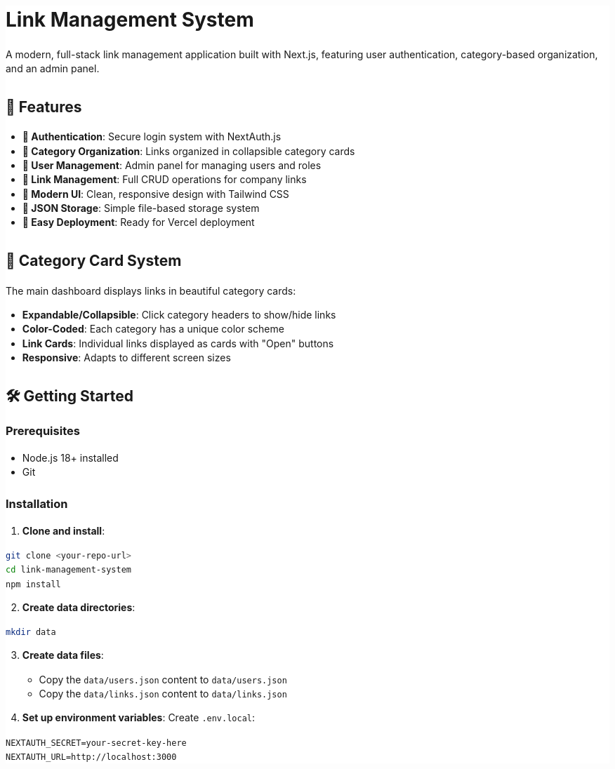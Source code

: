 
# Link Management System

A modern, full-stack link management application built with Next.js, featuring user authentication, category-based organization, and an admin panel.

## 🚀 Features

- **🔐 Authentication**: Secure login system with NextAuth.js
- **📁 Category Organization**: Links organized in collapsible category cards
- **👥 User Management**: Admin panel for managing users and roles
- **🔗 Link Management**: Full CRUD operations for company links
- **🎨 Modern UI**: Clean, responsive design with Tailwind CSS
- **📁 JSON Storage**: Simple file-based storage system
- **🚀 Easy Deployment**: Ready for Vercel deployment

## 🎯 Category Card System

The main dashboard displays links in beautiful category cards:
- **Expandable/Collapsible**: Click category headers to show/hide links
- **Color-Coded**: Each category has a unique color scheme
- **Link Cards**: Individual links displayed as cards with "Open" buttons
- **Responsive**: Adapts to different screen sizes

## 🛠 Getting Started

### Prerequisites

- Node.js 18+ installed
- Git

### Installation

1. **Clone and install**:
```bash
git clone <your-repo-url>
cd link-management-system
npm install
```

2. **Create data directories**:
```bash
mkdir data
```

3. **Create data files**:
   - Copy the `data/users.json` content to `data/users.json`
   - Copy the `data/links.json` content to `data/links.json`

4. **Set up environment variables**:
Create `.env.local`:
```env
NEXTAUTH_SECRET=your-secret-key-here
NEXTAUTH_URL=http://localhost:3000
```
